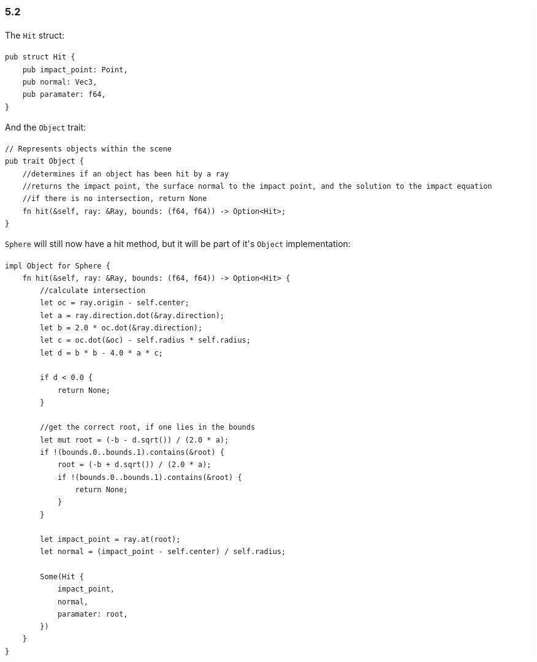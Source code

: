 ### 5.2

The `Hit` struct:

```rust, noplayground
pub struct Hit {
    pub impact_point: Point,
    pub normal: Vec3,
    pub paramater: f64,
}
```

And the `Object` trait:

```rust, noplayground
// Represents objects within the scene
pub trait Object {
    //determines if an object has been hit by a ray
    //returns the impact point, the surface normal to the impact point, and the solution to the impact equation
    //if there is no intersection, return None
    fn hit(&self, ray: &Ray, bounds: (f64, f64)) -> Option<Hit>;
}
```

`Sphere` will still now have a hit method, but it will be part of it's `Object` implementation:

```rust, noplayground
impl Object for Sphere {
    fn hit(&self, ray: &Ray, bounds: (f64, f64)) -> Option<Hit> {
        //calculate intersection
        let oc = ray.origin - self.center;
        let a = ray.direction.dot(&ray.direction);
        let b = 2.0 * oc.dot(&ray.direction);
        let c = oc.dot(&oc) - self.radius * self.radius;
        let d = b * b - 4.0 * a * c;

        if d < 0.0 {
            return None;
        }

        //get the correct root, if one lies in the bounds
        let mut root = (-b - d.sqrt()) / (2.0 * a);
        if !(bounds.0..bounds.1).contains(&root) {
            root = (-b + d.sqrt()) / (2.0 * a);
            if !(bounds.0..bounds.1).contains(&root) {
                return None;
            }
        }

        let impact_point = ray.at(root);
        let normal = (impact_point - self.center) / self.radius;

        Some(Hit {
            impact_point,
            normal,
            paramater: root,
        })
    }
}
```
